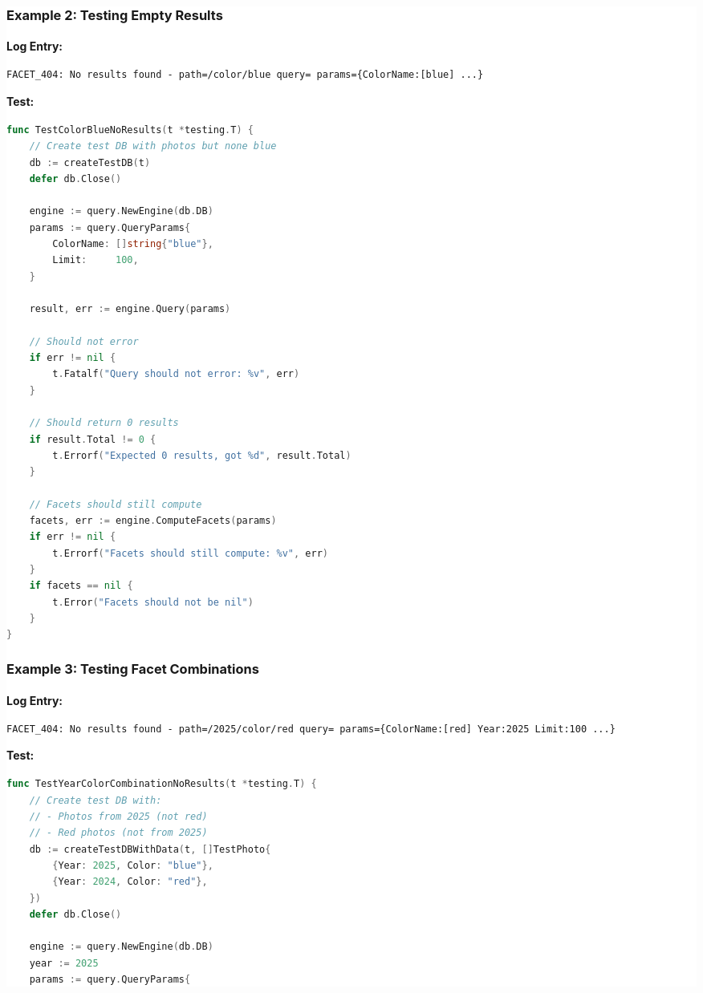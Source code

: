 ### Example 2: Testing Empty Results

**Log Entry:**
```
FACET_404: No results found - path=/color/blue query= params={ColorName:[blue] ...}
```

**Test:**
```go
func TestColorBlueNoResults(t *testing.T) {
    // Create test DB with photos but none blue
    db := createTestDB(t)
    defer db.Close()

    engine := query.NewEngine(db.DB)
    params := query.QueryParams{
        ColorName: []string{"blue"},
        Limit:     100,
    }

    result, err := engine.Query(params)

    // Should not error
    if err != nil {
        t.Fatalf("Query should not error: %v", err)
    }

    // Should return 0 results
    if result.Total != 0 {
        t.Errorf("Expected 0 results, got %d", result.Total)
    }

    // Facets should still compute
    facets, err := engine.ComputeFacets(params)
    if err != nil {
        t.Errorf("Facets should still compute: %v", err)
    }
    if facets == nil {
        t.Error("Facets should not be nil")
    }
}
```

### Example 3: Testing Facet Combinations

**Log Entry:**
```
FACET_404: No results found - path=/2025/color/red query= params={ColorName:[red] Year:2025 Limit:100 ...}
```

**Test:**
```go
func TestYearColorCombinationNoResults(t *testing.T) {
    // Create test DB with:
    // - Photos from 2025 (not red)
    // - Red photos (not from 2025)
    db := createTestDBWithData(t, []TestPhoto{
        {Year: 2025, Color: "blue"},
        {Year: 2024, Color: "red"},
    })
    defer db.Close()

    engine := query.NewEngine(db.DB)
    year := 2025
    params := query.QueryParams{
```